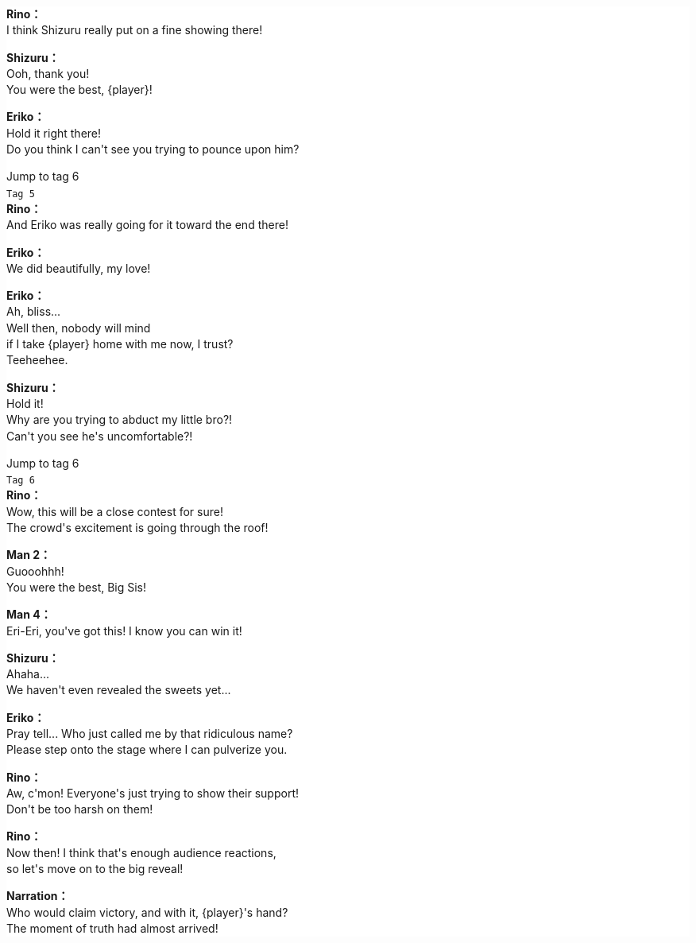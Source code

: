 **Rino：**  
I think Shizuru really put on a fine showing there!  
  
**Shizuru：**  
Ooh, thank you!  
 You were the best, {player}!  
  
**Eriko：**  
Hold it right there!  
Do you think I can't see you trying to pounce upon him?  
  
Jump to tag 6  
`Tag 5`  
**Rino：**  
And Eriko was really going for it toward the end there!  
  
**Eriko：**  
We did beautifully, my love!  
  
**Eriko：**  
Ah, bliss...  
 Well then, nobody will mind  
if I take {player} home with me now, I trust?  
Teeheehee.  
  
**Shizuru：**  
Hold it!  
Why are you trying to abduct my little bro?!  
Can't you see he's uncomfortable?!  
  
Jump to tag 6  
`Tag 6`  
**Rino：**  
Wow, this will be a close contest for sure!  
The crowd's excitement is going through the roof!  
  
**Man 2：**  
Guooohhh!  
You were the best, Big Sis!  
  
**Man 4：**  
Eri-Eri, you've got this! I know you can win it!  
  
**Shizuru：**  
Ahaha...  
 We haven't even revealed the sweets yet...  
  
**Eriko：**  
Pray tell... Who just called me by that ridiculous name?  
Please step onto the stage where I can pulverize you.  
  
**Rino：**  
Aw, c'mon! Everyone's just trying to show their support!  
Don't be too harsh on them!  
  
**Rino：**  
Now then! I think that's enough audience reactions,  
so let's move on to the big reveal!  
  
**Narration：**  
Who would claim victory, and with it, {player}'s hand?  
The moment of truth had almost arrived!  
